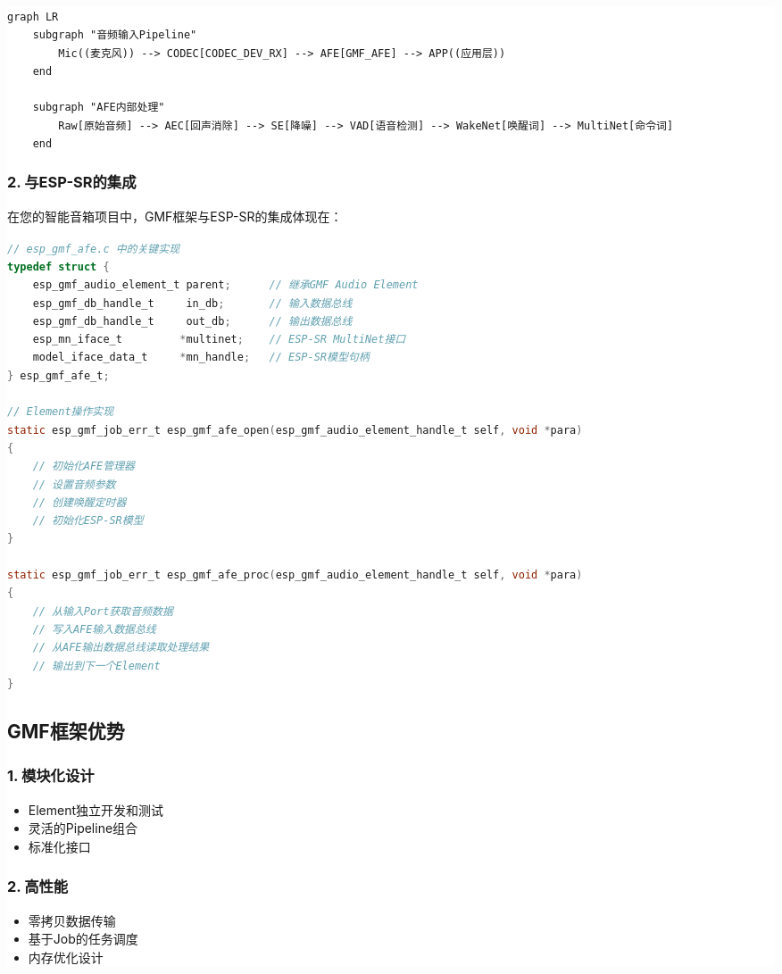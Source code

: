 ```mermaid
graph LR
    subgraph "音频输入Pipeline"
        Mic((麦克风)) --> CODEC[CODEC_DEV_RX] --> AFE[GMF_AFE] --> APP((应用层))
    end
    
    subgraph "AFE内部处理"
        Raw[原始音频] --> AEC[回声消除] --> SE[降噪] --> VAD[语音检测] --> WakeNet[唤醒词] --> MultiNet[命令词]
    end
```

### 2. 与ESP-SR的集成

在您的智能音箱项目中，GMF框架与ESP-SR的集成体现在：

```c
// esp_gmf_afe.c 中的关键实现
typedef struct {
    esp_gmf_audio_element_t parent;      // 继承GMF Audio Element
    esp_gmf_db_handle_t     in_db;       // 输入数据总线
    esp_gmf_db_handle_t     out_db;      // 输出数据总线
    esp_mn_iface_t         *multinet;    // ESP-SR MultiNet接口
    model_iface_data_t     *mn_handle;   // ESP-SR模型句柄
} esp_gmf_afe_t;

// Element操作实现
static esp_gmf_job_err_t esp_gmf_afe_open(esp_gmf_audio_element_handle_t self, void *para)
{
    // 初始化AFE管理器
    // 设置音频参数
    // 创建唤醒定时器
    // 初始化ESP-SR模型
}

static esp_gmf_job_err_t esp_gmf_afe_proc(esp_gmf_audio_element_handle_t self, void *para)
{
    // 从输入Port获取音频数据
    // 写入AFE输入数据总线
    // 从AFE输出数据总线读取处理结果
    // 输出到下一个Element
}
```

## GMF框架优势

### 1. **模块化设计**
- Element独立开发和测试
- 灵活的Pipeline组合
- 标准化接口

### 2. **高性能**
- 零拷贝数据传输
- 基于Job的任务调度
- 内存优化设计
